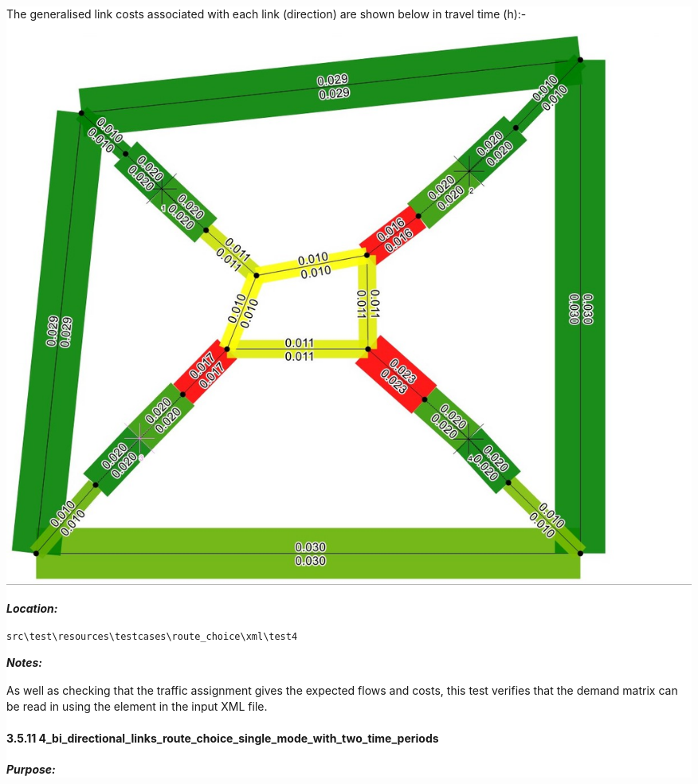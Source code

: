 The generalised link costs associated with each link (direction) are shown below in travel time (h):-

![alt text](./images/Route_choice_4_costs_cropped.jpg "Route Choice 4 Costs")

***Location:***

`src\test\resources\testcases\route_choice\xml\test4`

***Notes:***

As well as checking that the traffic assignment gives the expected flows and costs, this test verifies that the demand matrix can be read in using the <odrowmatrix> element in the input XML file.

#### 3.5.11 4_bi_directional_links_route_choice_single_mode_with_two_time_periods

***Purpose:*** 
